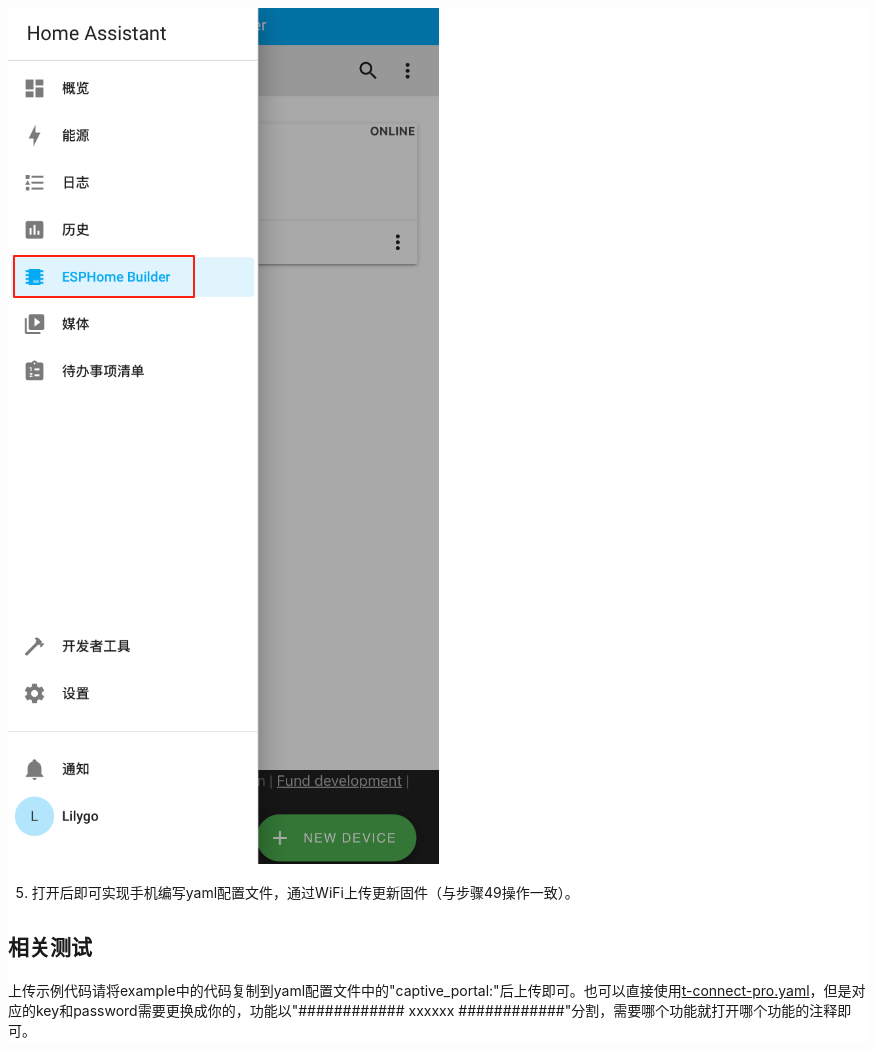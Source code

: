    ![50](./image/50.png)

5. 打开后即可实现手机编写yaml配置文件，通过WiFi上传更新固件（与步骤49操作一致）。

## 相关测试

上传示例代码请将example中的代码复制到yaml配置文件中的"captive_portal:"后上传即可。也可以直接使用[t-connect-pro.yaml](./t-connect-pro.yaml)，但是对应的key和password需要更换成你的，功能以"\############ xxxxxx ############"分割，需要哪个功能就打开哪个功能的注释即可。
